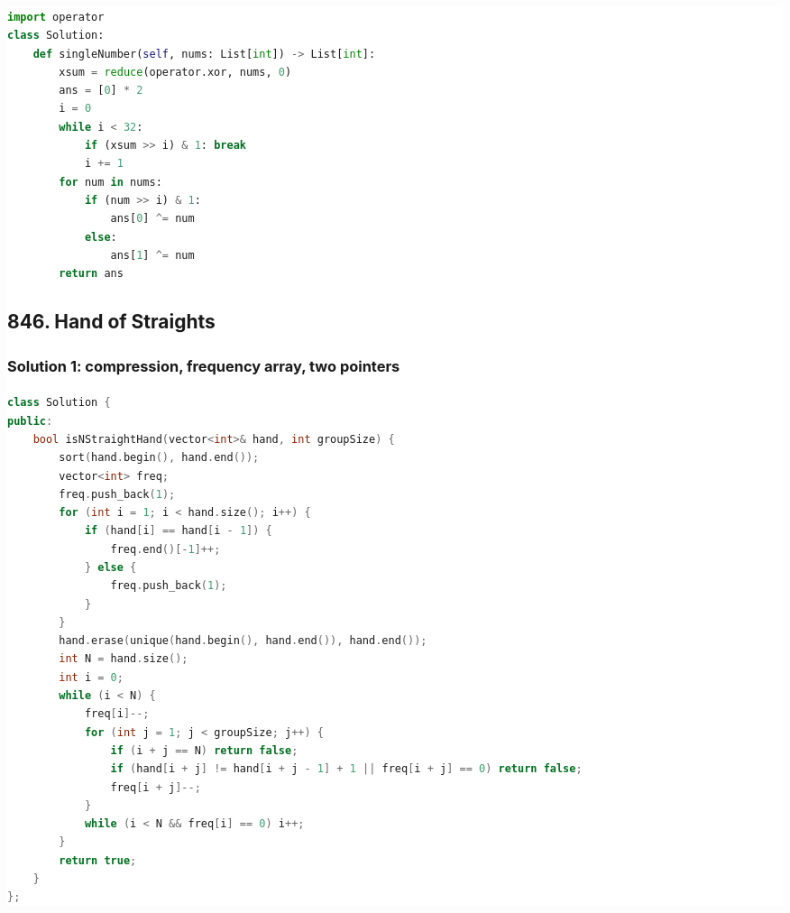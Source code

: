 ```py
import operator
class Solution:
    def singleNumber(self, nums: List[int]) -> List[int]:
        xsum = reduce(operator.xor, nums, 0)
        ans = [0] * 2
        i = 0
        while i < 32:
            if (xsum >> i) & 1: break
            i += 1
        for num in nums:
            if (num >> i) & 1:
                ans[0] ^= num
            else:
                ans[1] ^= num
        return ans
```

## 846. Hand of Straights

### Solution 1:  compression, frequency array, two pointers 

```cpp
class Solution {
public:
    bool isNStraightHand(vector<int>& hand, int groupSize) {
        sort(hand.begin(), hand.end());
        vector<int> freq;
        freq.push_back(1);
        for (int i = 1; i < hand.size(); i++) {
            if (hand[i] == hand[i - 1]) {
                freq.end()[-1]++;
            } else {
                freq.push_back(1);
            }
        }
        hand.erase(unique(hand.begin(), hand.end()), hand.end());
        int N = hand.size();
        int i = 0;
        while (i < N) {
            freq[i]--;
            for (int j = 1; j < groupSize; j++) {
                if (i + j == N) return false;
                if (hand[i + j] != hand[i + j - 1] + 1 || freq[i + j] == 0) return false;
                freq[i + j]--;
            }
            while (i < N && freq[i] == 0) i++;
        }
        return true;
    }
};
```
